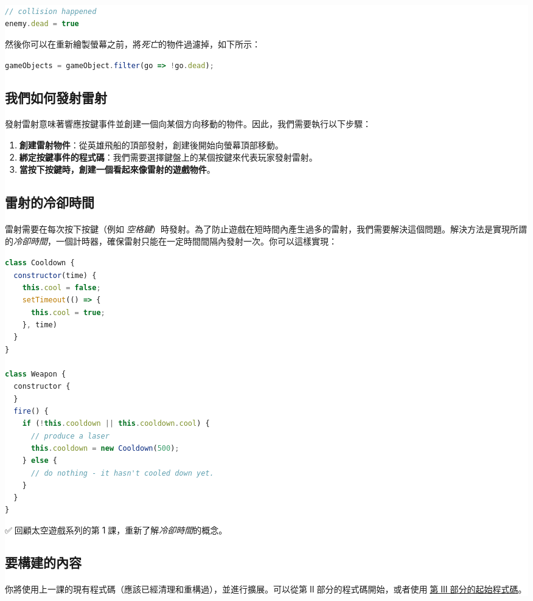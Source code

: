 ```javascript
// collision happened
enemy.dead = true
```

然後你可以在重新繪製螢幕之前，將*死亡*的物件過濾掉，如下所示：

```javascript
gameObjects = gameObject.filter(go => !go.dead);
```

## 我們如何發射雷射

發射雷射意味著響應按鍵事件並創建一個向某個方向移動的物件。因此，我們需要執行以下步驟：

1. **創建雷射物件**：從英雄飛船的頂部發射，創建後開始向螢幕頂部移動。
2. **綁定按鍵事件的程式碼**：我們需要選擇鍵盤上的某個按鍵來代表玩家發射雷射。
3. **當按下按鍵時，創建一個看起來像雷射的遊戲物件**。

## 雷射的冷卻時間

雷射需要在每次按下按鍵（例如 *空格鍵*）時發射。為了防止遊戲在短時間內產生過多的雷射，我們需要解決這個問題。解決方法是實現所謂的*冷卻時間*，一個計時器，確保雷射只能在一定時間間隔內發射一次。你可以這樣實現：

```javascript
class Cooldown {
  constructor(time) {
    this.cool = false;
    setTimeout(() => {
      this.cool = true;
    }, time)
  }
}

class Weapon {
  constructor {
  }
  fire() {
    if (!this.cooldown || this.cooldown.cool) {
      // produce a laser
      this.cooldown = new Cooldown(500);
    } else {
      // do nothing - it hasn't cooled down yet.
    }
  }
}
```

✅ 回顧太空遊戲系列的第 1 課，重新了解*冷卻時間*的概念。

## 要構建的內容

你將使用上一課的現有程式碼（應該已經清理和重構過），並進行擴展。可以從第 II 部分的程式碼開始，或者使用 [第 III 部分的起始程式碼](../../../../../../../../../your-work)。
